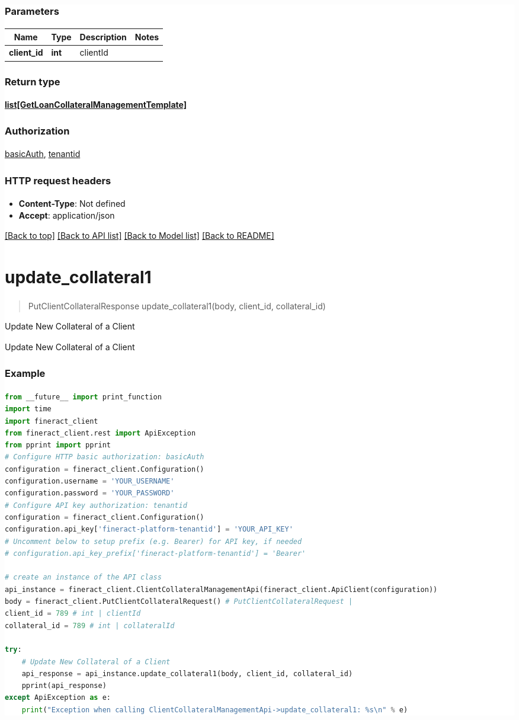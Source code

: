 ### Parameters

Name | Type | Description  | Notes
------------- | ------------- | ------------- | -------------
 **client_id** | **int**| clientId | 

### Return type

[**list[GetLoanCollateralManagementTemplate]**](GetLoanCollateralManagementTemplate.md)

### Authorization

[basicAuth](../README.md#basicAuth), [tenantid](../README.md#tenantid)

### HTTP request headers

 - **Content-Type**: Not defined
 - **Accept**: application/json

[[Back to top]](#) [[Back to API list]](../README.md#documentation-for-api-endpoints) [[Back to Model list]](../README.md#documentation-for-models) [[Back to README]](../README.md)

# **update_collateral1**
> PutClientCollateralResponse update_collateral1(body, client_id, collateral_id)

Update New Collateral of a Client

Update New Collateral of a Client

### Example
```python
from __future__ import print_function
import time
import fineract_client
from fineract_client.rest import ApiException
from pprint import pprint
# Configure HTTP basic authorization: basicAuth
configuration = fineract_client.Configuration()
configuration.username = 'YOUR_USERNAME'
configuration.password = 'YOUR_PASSWORD'
# Configure API key authorization: tenantid
configuration = fineract_client.Configuration()
configuration.api_key['fineract-platform-tenantid'] = 'YOUR_API_KEY'
# Uncomment below to setup prefix (e.g. Bearer) for API key, if needed
# configuration.api_key_prefix['fineract-platform-tenantid'] = 'Bearer'

# create an instance of the API class
api_instance = fineract_client.ClientCollateralManagementApi(fineract_client.ApiClient(configuration))
body = fineract_client.PutClientCollateralRequest() # PutClientCollateralRequest | 
client_id = 789 # int | clientId
collateral_id = 789 # int | collateralId

try:
    # Update New Collateral of a Client
    api_response = api_instance.update_collateral1(body, client_id, collateral_id)
    pprint(api_response)
except ApiException as e:
    print("Exception when calling ClientCollateralManagementApi->update_collateral1: %s\n" % e)
```
